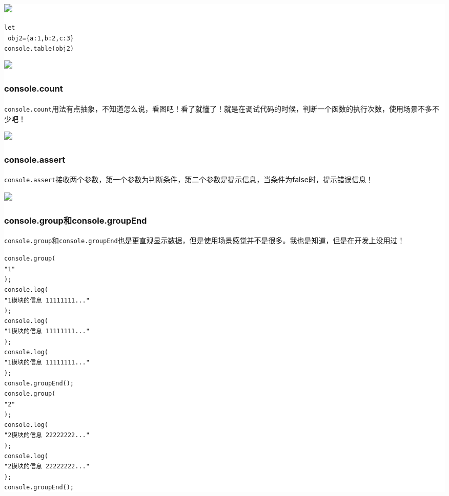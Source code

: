 ![](https://user-gold-cdn.xitu.io/2017/11/6/da75417ab7c84bef0697bcddd1aaae70?imageView2/0/w/1280/h/960/format/webp/ignore-error/1)

```
let
 obj2={a:1,b:2,c:3}
console.table(obj2)
```

![](https://user-gold-cdn.xitu.io/2017/11/6/1a6a1344fd2177ca98caa1842134cb7c?imageView2/0/w/1280/h/960/format/webp/ignore-error/1)

### console.count

`console.count`用法有点抽象，不知道怎么说，看图吧！看了就懂了！就是在调试代码的时候，判断一个函数的执行次数，使用场景不多不少吧！

![](https://user-gold-cdn.xitu.io/2017/11/6/6202c12587bc9f14c1fe73f1622b576a?imageView2/0/w/1280/h/960/format/webp/ignore-error/1)

### console.assert

`console.assert`接收两个参数，第一个参数为判断条件，第二个参数是提示信息，当条件为false时，提示错误信息！

![](https://user-gold-cdn.xitu.io/2017/11/6/3372fed0f6f4cae4ae1705691757a912?imageView2/0/w/1280/h/960/format/webp/ignore-error/1)

### console.group和console.groupEnd

`console.group`和`console.groupEnd`也是更直观显示数据，但是使用场景感觉并不是很多。我也是知道，但是在开发上没用过！

```
console.group(
"1"
);
console.log(
"1模块的信息 11111111..."
);
console.log(
"1模块的信息 11111111..."
);
console.log(
"1模块的信息 11111111..."
);
console.groupEnd();
console.group(
"2"
);
console.log(
"2模块的信息 22222222..."
);
console.log(
"2模块的信息 22222222..."
);
console.groupEnd();

```

